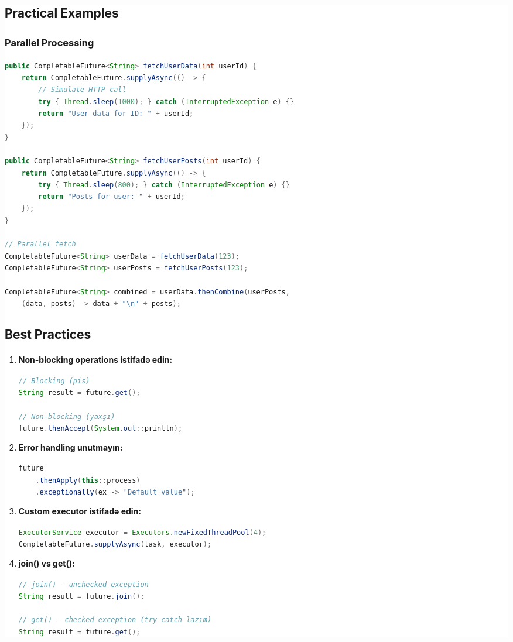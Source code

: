 ## Practical Examples

### Parallel Processing
```java
public CompletableFuture<String> fetchUserData(int userId) {
    return CompletableFuture.supplyAsync(() -> {
        // Simulate HTTP call
        try { Thread.sleep(1000); } catch (InterruptedException e) {}
        return "User data for ID: " + userId;
    });
}

public CompletableFuture<String> fetchUserPosts(int userId) {
    return CompletableFuture.supplyAsync(() -> {
        try { Thread.sleep(800); } catch (InterruptedException e) {}
        return "Posts for user: " + userId;
    });
}

// Parallel fetch
CompletableFuture<String> userData = fetchUserData(123);
CompletableFuture<String> userPosts = fetchUserPosts(123);

CompletableFuture<String> combined = userData.thenCombine(userPosts,
    (data, posts) -> data + "\n" + posts);
```

## Best Practices

1. **Non-blocking operations istifadə edin:**
   ```java
   // Blocking (pis)
   String result = future.get();
   
   // Non-blocking (yaxşı)
   future.thenAccept(System.out::println);
   ```

2. **Error handling unutmayın:**
   ```java
   future
       .thenApply(this::process)
       .exceptionally(ex -> "Default value");
   ```

3. **Custom executor istifadə edin:**
   ```java
   ExecutorService executor = Executors.newFixedThreadPool(4);
   CompletableFuture.supplyAsync(task, executor);
   ```

4. **join() vs get():**
   ```java
   // join() - unchecked exception
   String result = future.join();
   
   // get() - checked exception (try-catch lazım)
   String result = future.get();
   ```
